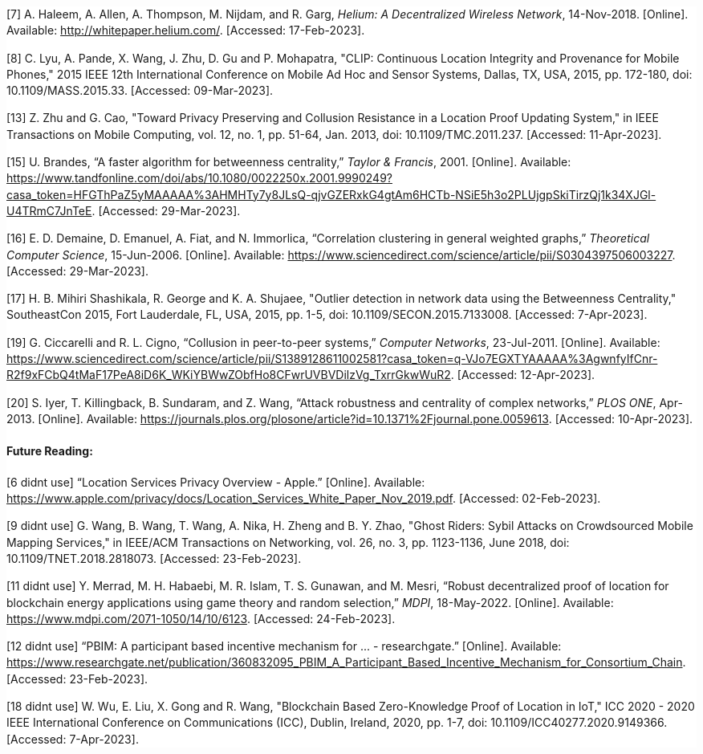 [7] A. Haleem, A. Allen, A. Thompson, M. Nijdam, and R. Garg, *Helium: A Decentralized Wireless Network*, 14-Nov-2018. [Online]. Available: http://whitepaper.helium.com/. [Accessed: 17-Feb-2023]. 

[8] C. Lyu, A. Pande, X. Wang, J. Zhu, D. Gu and P. Mohapatra, "CLIP: Continuous Location Integrity and Provenance for Mobile Phones," 2015 IEEE 12th International Conference on Mobile Ad Hoc and Sensor Systems, Dallas, TX, USA, 2015, pp. 172-180, doi: 10.1109/MASS.2015.33. [Accessed: 09-Mar-2023].

[13] Z. Zhu and G. Cao, "Toward Privacy Preserving and Collusion Resistance in a Location Proof Updating System," in IEEE Transactions on Mobile Computing, vol. 12, no. 1, pp. 51-64, Jan. 2013, doi: 10.1109/TMC.2011.237. [Accessed: 11-Apr-2023]. 

[15] U. Brandes, “A faster algorithm for betweenness centrality,” *Taylor & Francis*, 2001. [Online]. Available: https://www.tandfonline.com/doi/abs/10.1080/0022250x.2001.9990249?casa_token=HFGThPaZ5yMAAAAA%3AHMHTy7y8JLsQ-qjvGZERxkG4gtAm6HCTb-NSiE5h3o2PLUjgpSkiTirzQj1k34XJGl-U4TRmC7JnTeE. [Accessed: 29-Mar-2023]. 

[16] E. D. Demaine, D. Emanuel, A. Fiat, and N. Immorlica, “Correlation clustering in general weighted graphs,” *Theoretical Computer Science*, 15-Jun-2006. [Online]. Available: https://www.sciencedirect.com/science/article/pii/S0304397506003227. [Accessed: 29-Mar-2023]. 

[17] H. B. Mihiri Shashikala, R. George and K. A. Shujaee, "Outlier detection in network data using the Betweenness Centrality," SoutheastCon 2015, Fort Lauderdale, FL, USA, 2015, pp. 1-5, doi: 10.1109/SECON.2015.7133008. [Accessed: 7-Apr-2023]. 

[19] G. Ciccarelli and R. L.  Cigno, “Collusion in peer-to-peer systems,” *Computer Networks*, 23-Jul-2011. [Online]. Available: https://www.sciencedirect.com/science/article/pii/S1389128611002581?casa_token=q-VJo7EGXTYAAAAA%3AgwnfyIfCnr-R2f9xFCbQ4tMaF17PeA8iD6K_WKiYBWwZObfHo8CFwrUVBVDilzVg_TxrrGkwWuR2. [Accessed: 12-Apr-2023]. 

[20] S. Iyer, T. Killingback, B. Sundaram, and Z. Wang, “Attack robustness and centrality of complex networks,” *PLOS ONE*, Apr-2013. [Online]. Available: https://journals.plos.org/plosone/article?id=10.1371%2Fjournal.pone.0059613. [Accessed: 10-Apr-2023]. 



#### Future Reading:

[6 didnt use] “Location Services Privacy Overview - Apple.” [Online]. Available: https://www.apple.com/privacy/docs/Location_Services_White_Paper_Nov_2019.pdf. [Accessed: 02-Feb-2023]. 

[9 didnt use] G. Wang, B. Wang, T. Wang, A. Nika, H. Zheng and B. Y. Zhao, "Ghost Riders: Sybil Attacks on Crowdsourced Mobile Mapping Services," in IEEE/ACM Transactions on Networking, vol. 26, no. 3, pp. 1123-1136, June 2018, doi: 10.1109/TNET.2018.2818073. [Accessed: 23-Feb-2023].

[11 didnt use] Y. Merrad, M. H. Habaebi, M. R. Islam, T. S. Gunawan, and M. Mesri, “Robust decentralized proof of location for blockchain energy applications using game theory and random selection,” *MDPI*, 18-May-2022. [Online]. Available: https://www.mdpi.com/2071-1050/14/10/6123. [Accessed: 24-Feb-2023]. 

[12 didnt use] “PBIM: A participant based incentive mechanism for ... - researchgate.” [Online]. Available: https://www.researchgate.net/publication/360832095_PBIM_A_Participant_Based_Incentive_Mechanism_for_Consortium_Chain. [Accessed: 23-Feb-2023]. 

[18 didnt use] W. Wu, E. Liu, X. Gong and R. Wang, "Blockchain Based Zero-Knowledge Proof of Location in IoT," ICC 2020 - 2020 IEEE International Conference on Communications (ICC), Dublin, Ireland, 2020, pp. 1-7, doi: 10.1109/ICC40277.2020.9149366. [Accessed: 7-Apr-2023]. 
